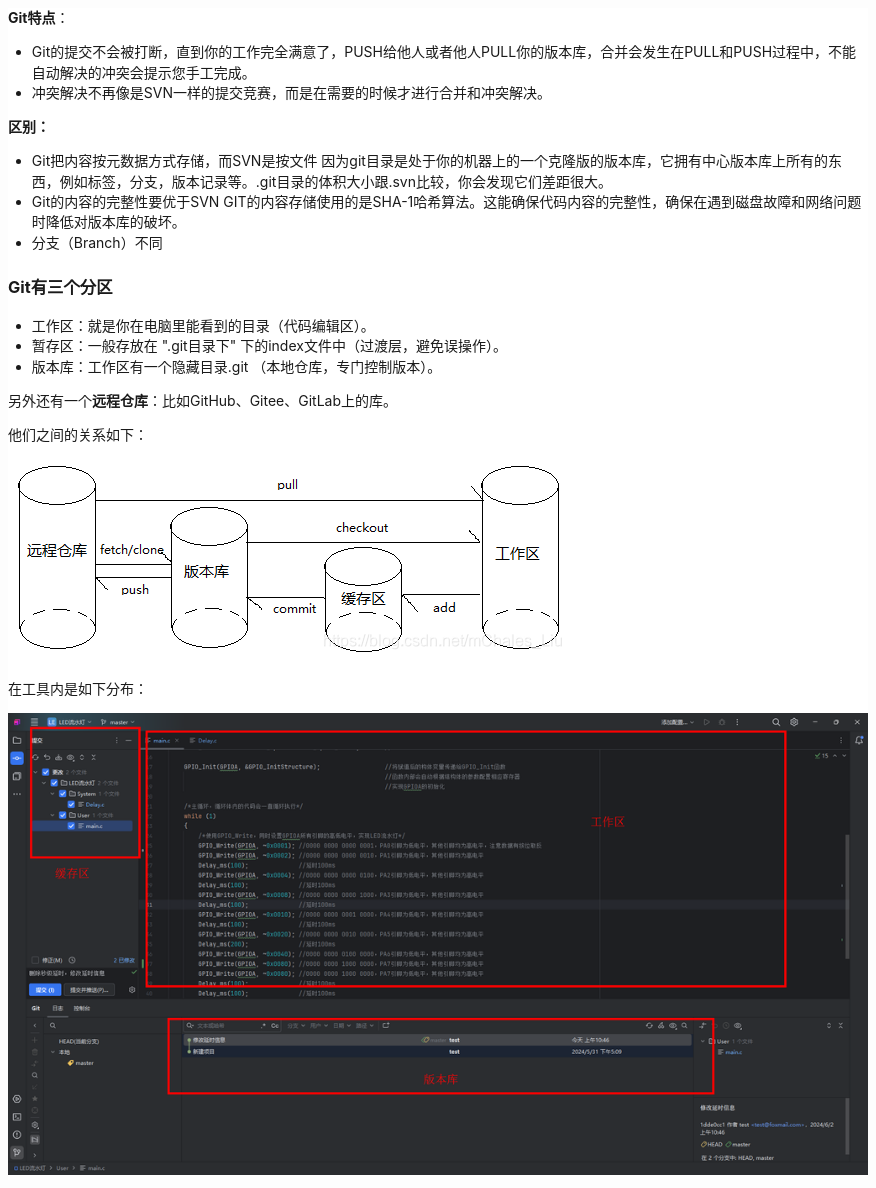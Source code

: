 **Git特点**：

- Git的提交不会被打断，直到你的工作完全满意了，PUSH给他人或者他人PULL你的版本库，合并会发生在PULL和PUSH过程中，不能自动解决的冲突会提示您手工完成。
- 冲突解决不再像是SVN一样的提交竞赛，而是在需要的时候才进行合并和冲突解决。

**区别：**

- Git把内容按元数据方式存储，而SVN是按文件
    因为git目录是处于你的机器上的一个克隆版的版本库，它拥有中心版本库上所有的东西，例如标签，分支，版本记录等。.git目录的体积大小跟.svn比较，你会发现它们差距很大。
- Git的内容的完整性要优于SVN
    GIT的内容存储使用的是SHA-1哈希算法。这能确保代码内容的完整性，确保在遇到磁盘故障和网络问题时降低对版本库的破坏。
- 分支（Branch）不同

### Git有三个分区

- 工作区：就是你在电脑里能看到的目录（代码编辑区）。
- 暂存区：一般存放在 ".git目录下" 下的index文件中（过渡层，避免误操作）。
- 版本库：工作区有一个隐藏目录.git （本地仓库，专门控制版本）。

另外还有一个**远程仓库**：比如GitHub、Gitee、GitLab上的库。

他们之间的关系如下：

![](Zassets/GIT培训-29.png)

在工具内是如下分布：

![](Zassets/GIT培训-34.png)
